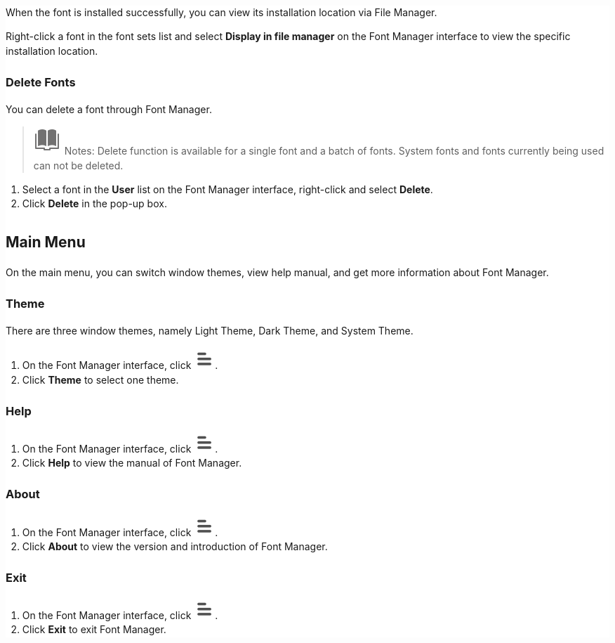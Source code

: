 When the font is installed successfully, you can view its installation location via File Manager.

Right-click a font in the font sets list and select **Display in file manager** on the Font Manager interface to view the specific installation location.

### Delete Fonts

You can delete a font through Font Manager.

> ![notes](../common/notes.svg) Notes: Delete function is available for a single font and a batch of fonts. System fonts and fonts currently being used can not be deleted.

1. Select a font in the **User** list on the Font Manager interface, right-click and select **Delete**.
2. Click **Delete** in the pop-up box.



## Main Menu

On the main menu, you can switch window themes, view help manual, and get more information about Font Manager.

### Theme

There are three window themes, namely Light Theme, Dark Theme, and System Theme.

1. On the Font Manager interface, click ![icon_menu](../common/icon_menu.svg).
2. Click **Theme** to select one theme.

### Help

1. On the Font Manager interface, click ![icon_menu](../common/icon_menu.svg).
2. Click **Help** to view the manual of Font Manager.

### About

1. On the Font Manager interface, click ![icon_menu](../common/icon_menu.svg).
2. Click **About** to view the version and introduction of Font Manager.

### Exit

1. On the Font Manager interface, click ![icon_menu](../common/icon_menu.svg).
2. Click **Exit** to exit Font Manager.